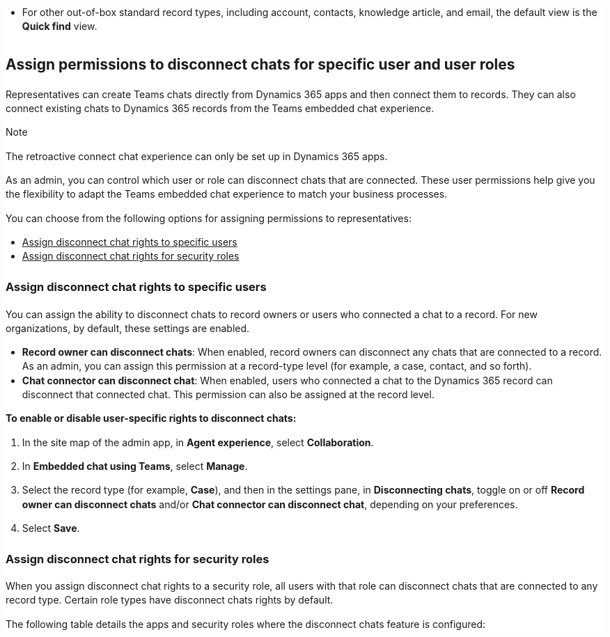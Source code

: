- For other out-of-box standard record types, including account, contacts, knowledge article, and email, the default view is the **Quick find** view.


## Assign permissions to disconnect chats for specific user and user roles

Representatives can create Teams chats directly from Dynamics 365 apps and then connect them to records. They can also connect existing chats to Dynamics 365 records from the Teams embedded chat experience.

> [!NOTE]
> The retroactive connect chat experience can only be set up in Dynamics 365 apps.

As an admin, you can control which user or role can disconnect chats that are connected. These user permissions help give you the flexibility to adapt the Teams embedded chat experience to match your business processes.

You can choose from the following options for assigning permissions to representatives:

- [Assign disconnect chat rights to specific users](#assign-disconnect-chat-rights-to-specific-users)
- [Assign disconnect chat rights for security roles](#assign-disconnect-chat-rights-for-security-roles)

### Assign disconnect chat rights to specific users

You can assign the ability to disconnect chats to record owners or users who connected a chat to a record. For new organizations, by default, these settings are enabled.
   - **Record owner can disconnect chats**: When enabled, record owners can disconnect any chats that are connected to a record. As an admin, you can assign this permission at a record-type level (for example, a case, contact, and so forth).
   - **Chat connector can disconnect chat**: When enabled, users who connected a chat to the Dynamics 365 record can disconnect that connected chat. This permission can also be assigned at the record level.

**To enable or disable user-specific rights to disconnect chats:**

1. In the site map of the admin app, in **Agent experience**, select **Collaboration**.
    
1. In **Embedded chat using Teams**, select **Manage**.
   
1. Select the record type (for example, **Case**), and then in the settings pane, in **Disconnecting chats**, toggle on or off **Record owner can disconnect chats** and/or **Chat connector can disconnect chat**, depending on your preferences.
    
1. Select **Save**.

### Assign disconnect chat rights for security roles

When you assign disconnect chat rights to a security role, all users with that role can disconnect chats that are connected to any record type. Certain role types have disconnect chats rights by default.

The following table details the apps and security roles where the disconnect chats feature is configured:
